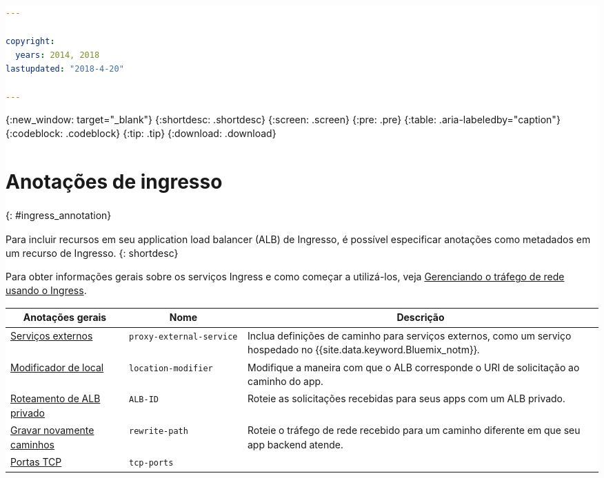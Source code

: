 ```yaml
---

copyright:
  years: 2014, 2018
lastupdated: "2018-4-20"

---
```


{:new_window: target="_blank"}
{:shortdesc: .shortdesc}
{:screen: .screen}
{:pre: .pre}
{:table: .aria-labeledby="caption"}
{:codeblock: .codeblock}
{:tip: .tip}
{:download: .download}


# Anotações de ingresso
{: #ingress_annotation}

Para incluir recursos em seu application load balancer (ALB) de Ingresso, é possível especificar anotações como metadados em um recurso de Ingresso.
{: shortdesc}

Para obter informações gerais sobre os serviços Ingress e como começar a utilizá-los, veja [Gerenciando o tráfego de rede usando o Ingress](cs_ingress.html#planning).

<table>
<col width="20%">
<col width="20%">
<col width="60%">
 <thead>
 <th>Anotações gerais</th>
 <th>Nome</th>
 <th>Descrição</th>
 </thead>
 <tbody>
 <tr>
 <td><a href="#proxy-external-service">Serviços externos</a></td>
 <td><code>proxy-external-service</code></td>
 <td>Inclua definições de caminho para serviços externos, como um serviço hospedado no {{site.data.keyword.Bluemix_notm}}.</td>
 </tr>
 <tr>
 <td><a href="#location-modifier">Modificador de local</a></td>
 <td><code>location-modifier</code></td>
 <td>Modifique a maneira com que o ALB corresponde o URI de solicitação ao caminho do app.</td>
 </tr>
 <tr>
 <td><a href="#alb-id">Roteamento de ALB privado</a></td>
 <td><code>ALB-ID</code></td>
 <td>Roteie as solicitações recebidas para seus apps com um ALB privado.</td>
 </tr>
 <tr>
 <td><a href="#rewrite-path">Gravar novamente caminhos</a></td>
 <td><code>rewrite-path</code></td>
 <td>Roteie o tráfego de rede recebido para um caminho diferente em que seu app backend atende.</td>
 </tr>
 <tr>
 <td><a href="#tcp-ports">Portas TCP</a></td>
 <td><code>tcp-ports</code></td>
